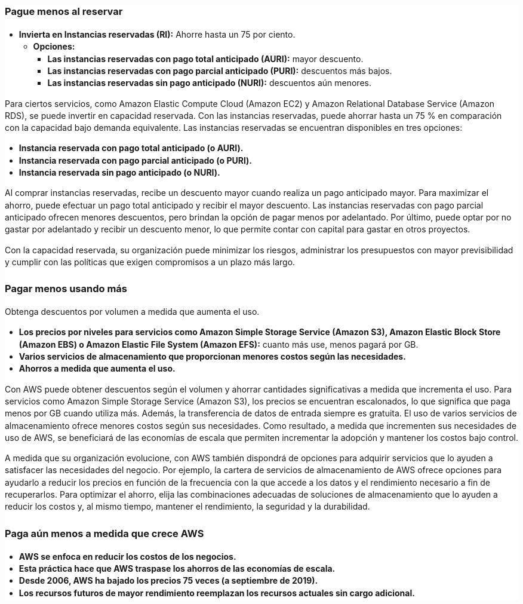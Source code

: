 ### **Pague menos al reservar**

*   **Invierta en Instancias reservadas (RI):** Ahorre hasta un 75 por ciento.
    *   **Opciones:**
        *   **Las instancias reservadas con pago total anticipado (AURI):** mayor descuento.
        *   **Las instancias reservadas con pago parcial anticipado (PURI):** descuentos más bajos.
        *   **Las instancias reservadas sin pago anticipado (NURI):** descuentos aún menores.

Para ciertos servicios, como Amazon Elastic Compute Cloud (Amazon EC2) y Amazon Relational Database Service (Amazon RDS), se puede invertir en capacidad reservada. Con las instancias reservadas, puede ahorrar hasta un 75 % en comparación con la capacidad bajo demanda equivalente. Las instancias reservadas se encuentran disponibles en tres opciones:

*   **Instancia reservada con pago total anticipado (o AURI).**
*   **Instancia reservada con pago parcial anticipado (o PURI).**
*   **Instancia reservada sin pago anticipado (o NURI).**

Al comprar instancias reservadas, recibe un descuento mayor cuando realiza un pago anticipado mayor. Para maximizar el ahorro, puede efectuar un pago total anticipado y recibir el mayor descuento. Las instancias reservadas con pago parcial anticipado ofrecen menores descuentos, pero brindan la opción de pagar menos por adelantado. Por último, puede optar por no gastar por adelantado y recibir un descuento menor, lo que permite contar con capital para gastar en otros proyectos.

Con la capacidad reservada, su organización puede minimizar los riesgos, administrar los presupuestos con mayor previsibilidad y cumplir con las políticas que exigen compromisos a un plazo más largo.

### **Pagar menos usando más**

Obtenga descuentos por volumen a medida que aumenta el uso.

*   **Los precios por niveles para servicios como Amazon Simple Storage Service (Amazon S3), Amazon Elastic Block Store (Amazon EBS) o Amazon Elastic File System (Amazon EFS):** cuanto más use, menos pagará por GB.
*   **Varios servicios de almacenamiento que proporcionan menores costos según las necesidades.**
*   **Ahorros a medida que aumenta el uso.**

Con AWS puede obtener descuentos según el volumen y ahorrar cantidades significativas a medida que incrementa el uso. Para servicios como Amazon Simple Storage Service (Amazon S3), los precios se encuentran escalonados, lo que significa que paga menos por GB cuando utiliza más. Además, la transferencia de datos de entrada siempre es gratuita. El uso de varios servicios de almacenamiento ofrece menores costos según sus necesidades. Como resultado, a medida que incrementen sus necesidades de uso de AWS, se beneficiará de las economías de escala que permiten incrementar la adopción y mantener los costos bajo control.

A medida que su organización evolucione, con AWS también dispondrá de opciones para adquirir servicios que lo ayuden a satisfacer las necesidades del negocio. Por ejemplo, la cartera de servicios de almacenamiento de AWS ofrece opciones para ayudarlo a reducir los precios en función de la frecuencia con la que accede a los datos y el rendimiento necesario a fin de recuperarlos. Para optimizar el ahorro, elija las combinaciones adecuadas de soluciones de almacenamiento que lo ayuden a reducir los costos y, al mismo tiempo, mantener el rendimiento, la seguridad y la durabilidad.

### **Paga aún menos a medida que crece AWS**

*   **AWS se enfoca en reducir los costos de los negocios.**
*   **Esta práctica hace que AWS traspase los ahorros de las economías de escala.**
*   **Desde 2006, AWS ha bajado los precios 75 veces (a septiembre de 2019).**
*   **Los recursos futuros de mayor rendimiento reemplazan los recursos actuales sin cargo adicional.**
